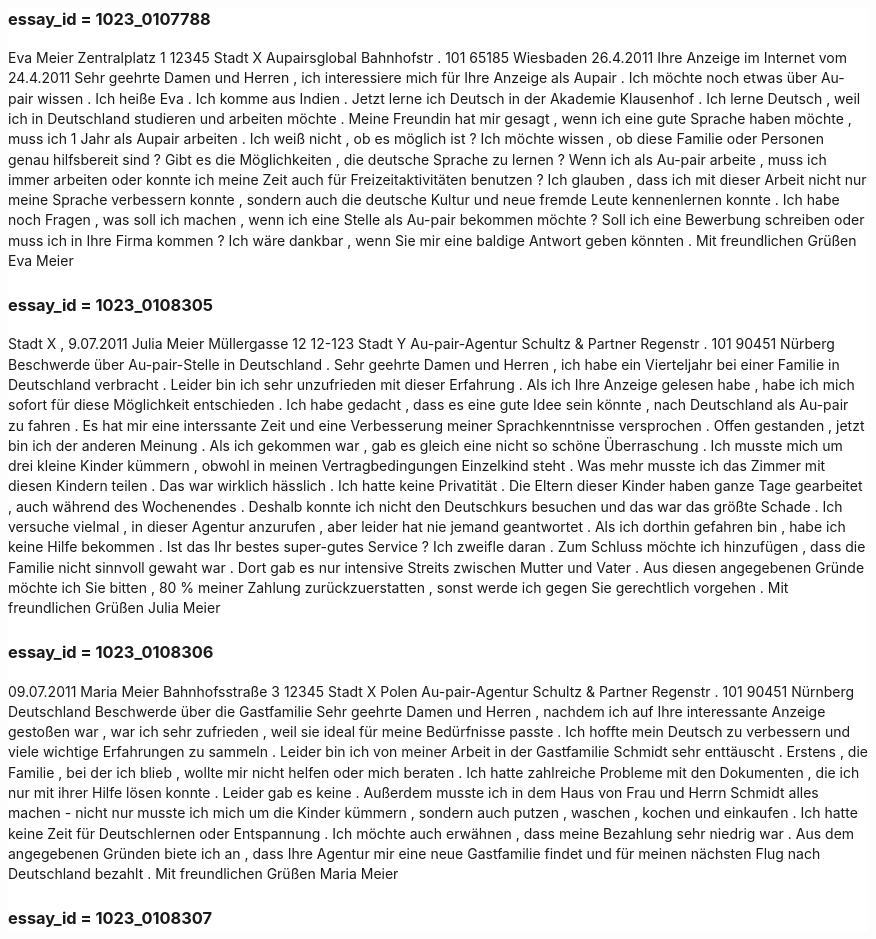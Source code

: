 ### essay_id = 1023_0107788
Eva Meier Zentralplatz 1 12345 Stadt X Aupairsglobal Bahnhofstr . 101 65185 Wiesbaden 26.4.2011 Ihre Anzeige im Internet vom 24.4.2011 Sehr geehrte Damen und Herren , ich interessiere mich für Ihre Anzeige als Aupair . Ich möchte noch etwas über Au-pair wissen . Ich heiße Eva . Ich komme aus Indien . Jetzt lerne ich Deutsch in der Akademie Klausenhof . Ich lerne Deutsch , weil ich in Deutschland studieren und arbeiten möchte . Meine Freundin hat mir gesagt , wenn ich eine gute Sprache haben möchte , muss ich 1 Jahr als Aupair arbeiten . Ich weiß nicht , ob es möglich ist ? Ich möchte wissen , ob diese Familie oder Personen genau hilfsbereit sind ? Gibt es die Möglichkeiten , die deutsche Sprache zu lernen ? Wenn ich als Au-pair arbeite , muss ich immer arbeiten oder konnte ich meine Zeit auch für Freizeitaktivitäten benutzen ? Ich glauben , dass ich mit dieser Arbeit nicht nur meine Sprache verbessern konnte , sondern auch die deutsche Kultur und neue fremde Leute kennenlernen konnte . Ich habe noch Fragen , was soll ich machen , wenn ich eine Stelle als Au-pair bekommen möchte ? Soll ich eine Bewerbung schreiben oder muss ich in Ihre Firma kommen ? Ich wäre dankbar , wenn Sie mir eine baldige Antwort geben könnten . Mit freundlichen Grüßen Eva Meier 

### essay_id = 1023_0108305
Stadt X , 9.07.2011 Julia Meier Müllergasse 12 12-123 Stadt Y Au-pair-Agentur Schultz &amp; Partner Regenstr . 101 90451 Nürberg Beschwerde über Au-pair-Stelle in Deutschland . Sehr geehrte Damen und Herren , ich habe ein Vierteljahr bei einer Familie in Deutschland verbracht . Leider bin ich sehr unzufrieden mit dieser Erfahrung . Als ich Ihre Anzeige gelesen habe , habe ich mich sofort für diese Möglichkeit entschieden . Ich habe gedacht , dass es eine gute Idee sein könnte , nach Deutschland als Au-pair zu fahren . Es hat mir eine interssante Zeit und eine Verbesserung meiner Sprachkenntnisse versprochen . Offen gestanden , jetzt bin ich der anderen Meinung . Als ich gekommen war , gab es gleich eine nicht so schöne Überraschung . Ich musste mich um drei kleine Kinder kümmern , obwohl in meinen Vertragbedingungen Einzelkind steht . Was mehr musste ich das Zimmer mit diesen Kindern teilen . Das war wirklich hässlich . Ich hatte keine Privatität . Die Eltern dieser Kinder haben ganze Tage gearbeitet , auch während des Wochenendes . Deshalb konnte ich nicht den Deutschkurs besuchen und das war das größte Schade . Ich versuche vielmal , in dieser Agentur anzurufen , aber leider hat nie jemand geantwortet . Als ich dorthin gefahren bin , habe ich keine Hilfe bekommen . Ist das Ihr bestes super-gutes Service ? Ich zweifle daran . Zum Schluss möchte ich hinzufügen , dass die Familie nicht sinnvoll gewaht war . Dort gab es nur intensive Streits zwischen Mutter und Vater . Aus diesen angegebenen Gründe möchte ich Sie bitten , 80 % meiner Zahlung zurückzuerstatten , sonst werde ich gegen Sie gerechtlich vorgehen . Mit freundlichen Grüßen Julia Meier 

### essay_id = 1023_0108306
09.07.2011 Maria Meier Bahnhofsstraße 3 12345 Stadt X Polen Au-pair-Agentur Schultz &amp; Partner Regenstr . 101 90451 Nürnberg Deutschland Beschwerde über die Gastfamilie Sehr geehrte Damen und Herren , nachdem ich auf Ihre interessante Anzeige gestoßen war , war ich sehr zufrieden , weil sie ideal für meine Bedürfnisse passte . Ich hoffte mein Deutsch zu verbessern und viele wichtige Erfahrungen zu sammeln . Leider bin ich von meiner Arbeit in der Gastfamilie Schmidt sehr enttäuscht . Erstens , die Familie , bei der ich blieb , wollte mir nicht helfen oder mich beraten . Ich hatte zahlreiche Probleme mit den Dokumenten , die ich nur mit ihrer Hilfe lösen konnte . Leider gab es keine . Außerdem musste ich in dem Haus von Frau und Herrn Schmidt alles machen - nicht nur musste ich mich um die Kinder kümmern , sondern auch putzen , waschen , kochen und einkaufen . Ich hatte keine Zeit für Deutschlernen oder Entspannung . Ich möchte auch erwähnen , dass meine Bezahlung sehr niedrig war . Aus dem angegebenen Gründen biete ich an , dass Ihre Agentur mir eine neue Gastfamilie findet und für meinen nächsten Flug nach Deutschland bezahlt . Mit freundlichen Grüßen Maria Meier 

### essay_id = 1023_0108307